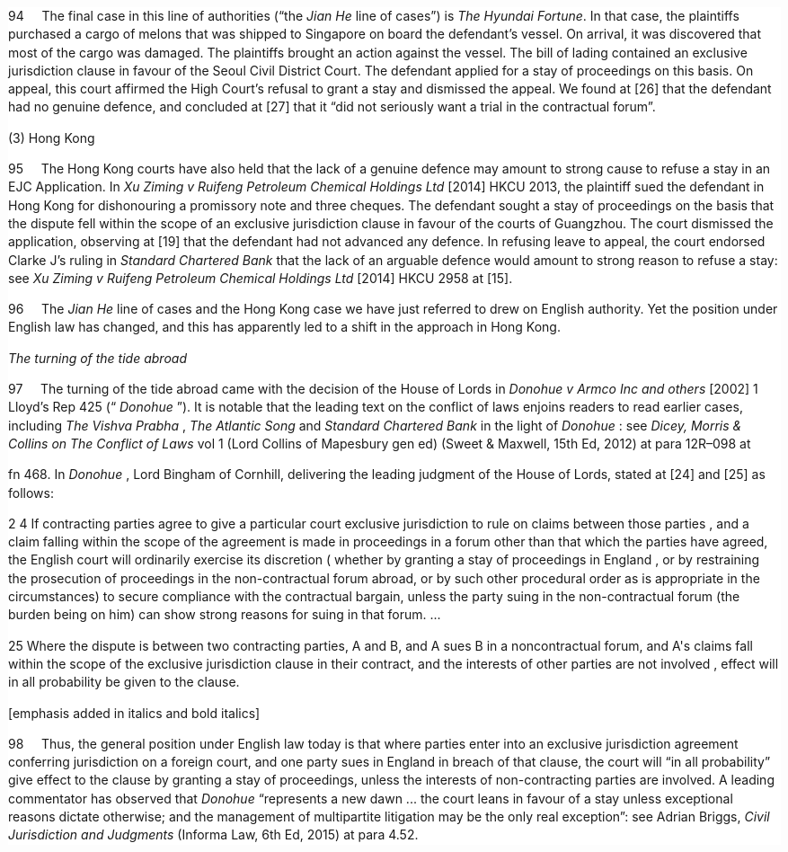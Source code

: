 94     The final case in this line of authorities (“the _Jian He_ line of cases”) is _The Hyundai Fortune_. In that case, the plaintiffs purchased a cargo of melons that was shipped to Singapore on board the defendant’s vessel. On arrival, it was discovered that most of the cargo was damaged. The plaintiffs brought an action against the vessel. The bill of lading contained an exclusive jurisdiction clause in favour of the Seoul Civil District Court. The defendant applied for a stay of proceedings on this basis. On appeal, this court affirmed the High Court’s refusal to grant a stay and dismissed the appeal. We found at [26] that the defendant had no genuine defence, and concluded at [27] that it “did not seriously want a trial in the contractual forum”. 

(3) Hong Kong 

95     The Hong Kong courts have also held that the lack of a genuine defence may amount to strong cause to refuse a stay in an EJC Application. In _Xu Ziming v Ruifeng Petroleum Chemical Holdings Ltd_ [2014] HKCU 2013, the plaintiff sued the defendant in Hong Kong for dishonouring a promissory note and three cheques. The defendant sought a stay of proceedings on the basis that the dispute fell within the scope of an exclusive jurisdiction clause in favour of the courts of Guangzhou. The court dismissed the application, observing at [19] that the defendant had not advanced any defence. In refusing leave to appeal, the court endorsed Clarke J’s ruling in _Standard Chartered Bank_ that the lack of an arguable defence would amount to strong reason to refuse a stay: see _Xu Ziming v Ruifeng Petroleum Chemical Holdings Ltd_ [2014] HKCU 2958 at [15]. 

96     The _Jian He_ line of cases and the Hong Kong case we have just referred to drew on English authority. Yet the position under English law has changed, and this has apparently led to a shift in the approach in Hong Kong. 

_The turning of the tide abroad_ 

97     The turning of the tide abroad came with the decision of the House of Lords in _Donohue v Armco Inc and others_ [2002] 1 Lloyd’s Rep 425 (“ _Donohue_ ”). It is notable that the leading text on the conflict of laws enjoins readers to read earlier cases, including _The Vishva Prabha_ , _The Atlantic Song_ and _Standard Chartered Bank_ in the light of _Donohue_ : see _Dicey, Morris & Collins on The Conflict of Laws_ vol 1 (Lord Collins of Mapesbury gen ed) (Sweet & Maxwell, 15th Ed, 2012) at para 12R–098 at 


fn 468. In _Donohue_ , Lord Bingham of Cornhill, delivering the leading judgment of the House of Lords, stated at [24] and [25] as follows: 

 2 4 If contracting parties agree to give a particular court exclusive jurisdiction to rule on claims between those parties , and a claim falling within the scope of the agreement is made in proceedings in a forum other than that which the parties have agreed, the English court will ordinarily exercise its discretion ( whether by granting a stay of proceedings in England , or by restraining the prosecution of proceedings in the non-contractual forum abroad, or by such other procedural order as is appropriate in the circumstances) to secure compliance with the contractual bargain, unless the party suing in the non-contractual forum (the burden being on him) can show strong reasons for suing in that forum. ... 

 25 Where the dispute is between two contracting parties, A and B, and A sues B in a noncontractual forum, and A's claims fall within the scope of the exclusive jurisdiction clause in their contract, and the interests of other parties are not involved , effect will in all probability be given to the clause. 

 [emphasis added in italics and bold italics] 

98     Thus, the general position under English law today is that where parties enter into an exclusive jurisdiction agreement conferring jurisdiction on a foreign court, and one party sues in England in breach of that clause, the court will “in all probability” give effect to the clause by granting a stay of proceedings, unless the interests of non-contracting parties are involved. A leading commentator has observed that _Donohue_ “represents a new dawn ... the court leans in favour of a stay unless exceptional reasons dictate otherwise; and the management of multipartite litigation may be the only real exception”: see Adrian Briggs, _Civil Jurisdiction and Judgments_ (Informa Law, 6th Ed, 2015) at para 4.52. 
